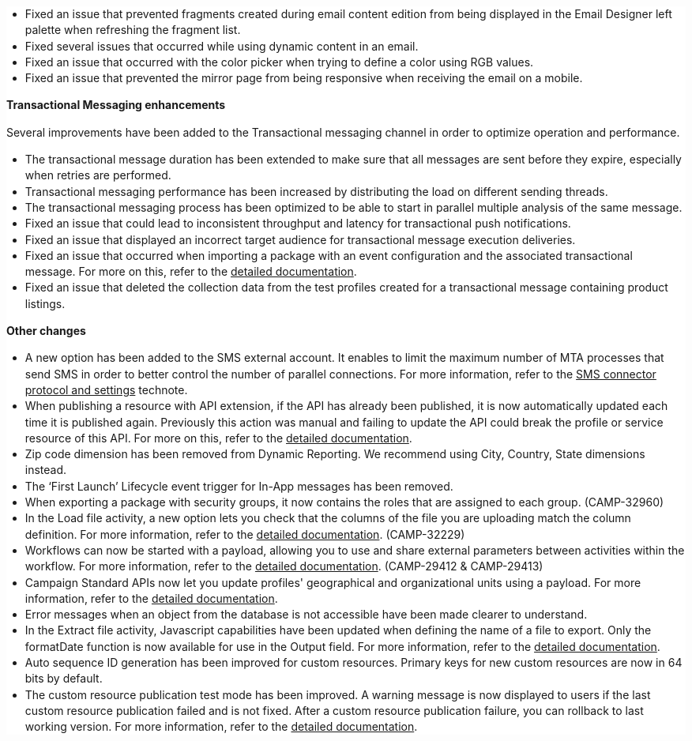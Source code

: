 * Fixed an issue that prevented fragments created during email content edition from being displayed in the Email Designer left palette when refreshing the fragment list.
* Fixed several issues that occurred while using dynamic content in an email.
* Fixed an issue that occurred with the color picker when trying to define a color using RGB values.
* Fixed an issue that prevented the mirror page from being responsive when receiving the email on a mobile.

**Transactional Messaging enhancements**

Several improvements have been added to the Transactional messaging channel in order to optimize operation and performance.

* The transactional message duration has been extended to make sure that all messages are sent before they expire, especially when retries are performed.
* Transactional messaging performance has been increased by distributing the load on different sending threads.
* The transactional messaging process has been optimized to be able to start in parallel multiple analysis of the same message. 
* Fixed an issue that could lead to inconsistent throughput and latency for transactional push notifications.
* Fixed an issue that displayed an incorrect target audience for transactional message execution deliveries.
* Fixed an issue that occurred when importing a package with an event configuration and the associated transactional message. For more on this, refer to the [detailed documentation](../../channels/using/about-transactional-messaging.md#exporting-and-importing-transactional-messages).
* Fixed an issue that deleted the collection data from the test profiles created for a transactional message containing product listings.

**Other changes**

* A new option has been added to the SMS external account. It enables to limit the maximum number of MTA processes that send SMS in order to better control the number of parallel connections. For more information, refer to the [SMS connector protocol and settings](https://helpx.adobe.com/campaign/kb/sms-connector-protocol-and-settings.html) technote.
* When publishing a resource with API extension, if the API has already been published, it is now automatically updated each time it is published again. Previously this action was manual and failing to update the API could break the profile or service resource of this API. For more on this, refer to the [detailed documentation](../../developing/using/updating-the-database-structure.md#publishing-a-resource-with-api-extension).
* Zip code dimension has been removed from Dynamic Reporting. We recommend using City, Country, State dimensions instead.
* The ‘First Launch’ Lifecycle event trigger for In-App messages has been removed.
* When exporting a package with security groups, it now contains the roles that are assigned to each group. (CAMP-32960)
* In the Load file activity, a new option lets you check that the columns of the file you are uploading match the column definition. For more information, refer to the [detailed documentation](../../automating/using/load-file.md). (CAMP-32229) 
* Workflows can now be started with a payload, allowing you to use and share external parameters between activities within the workflow. For more information, refer to the [detailed documentation](../../automating/using/calling-a-workflow-with-external-parameters.md). (CAMP-29412 & CAMP-29413)
* Campaign Standard APIs now let you update profiles' geographical and organizational units using a payload. For more information, refer to the [detailed documentation](../../api/using/about-campaign-standard-apis.md).
* Error messages when an object from the database is not accessible have been made clearer to understand.
* In the Extract file activity, Javascript capabilities have been updated when defining the name of a file to export. Only the formatDate function is now available for use in the Output field. For more information, refer to the [detailed documentation](../../automating/using/extract-file.md).
* Auto sequence ID generation has been improved for custom resources. Primary keys for new custom resources are now in 64 bits by default.
* The custom resource publication test mode has been improved. A warning message is now displayed to users if the last custom resource publication failed and is not fixed. After a custom resource publication failure, you can rollback to last working version. For more information, refer to the [detailed documentation](../../developing/using/updating-the-database-structure.md#publishing-a-custom-resource).